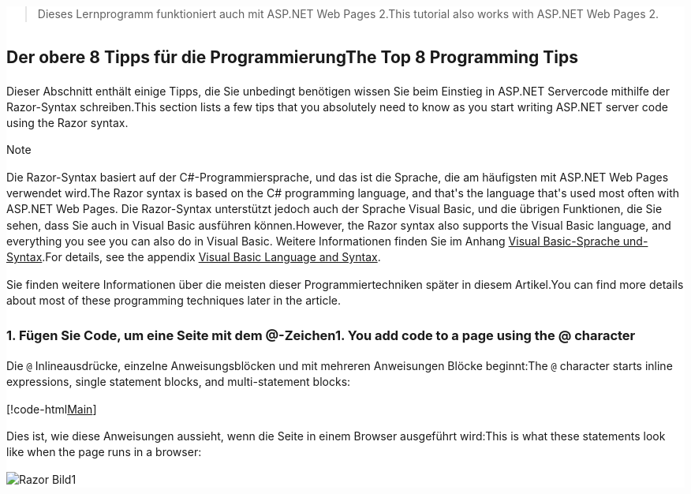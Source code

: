 >   
> 
> <span data-ttu-id="393af-115">Dieses Lernprogramm funktioniert auch mit ASP.NET Web Pages 2.</span><span class="sxs-lookup"><span data-stu-id="393af-115">This tutorial also works with ASP.NET Web Pages 2.</span></span>


## <a name="the-top-8-programming-tips"></a><span data-ttu-id="393af-116">Der obere 8 Tipps für die Programmierung</span><span class="sxs-lookup"><span data-stu-id="393af-116">The Top 8 Programming Tips</span></span>

<span data-ttu-id="393af-117">Dieser Abschnitt enthält einige Tipps, die Sie unbedingt benötigen wissen Sie beim Einstieg in ASP.NET Servercode mithilfe der Razor-Syntax schreiben.</span><span class="sxs-lookup"><span data-stu-id="393af-117">This section lists a few tips that you absolutely need to know as you start writing ASP.NET server code using the Razor syntax.</span></span>

> [!NOTE]
> <span data-ttu-id="393af-118">Die Razor-Syntax basiert auf der C#-Programmiersprache, und das ist die Sprache, die am häufigsten mit ASP.NET Web Pages verwendet wird.</span><span class="sxs-lookup"><span data-stu-id="393af-118">The Razor syntax is based on the C# programming language, and that's the language that's used most often with ASP.NET Web Pages.</span></span> <span data-ttu-id="393af-119">Die Razor-Syntax unterstützt jedoch auch der Sprache Visual Basic, und die übrigen Funktionen, die Sie sehen, dass Sie auch in Visual Basic ausführen können.</span><span class="sxs-lookup"><span data-stu-id="393af-119">However, the Razor syntax also supports the Visual Basic language, and everything you see you can also do in Visual Basic.</span></span> <span data-ttu-id="393af-120">Weitere Informationen finden Sie im Anhang [Visual Basic-Sprache und-Syntax](https://go.microsoft.com/fwlink/?LinkId=202908).</span><span class="sxs-lookup"><span data-stu-id="393af-120">For details, see the appendix [Visual Basic Language and Syntax](https://go.microsoft.com/fwlink/?LinkId=202908).</span></span>


<span data-ttu-id="393af-121">Sie finden weitere Informationen über die meisten dieser Programmiertechniken später in diesem Artikel.</span><span class="sxs-lookup"><span data-stu-id="393af-121">You can find more details about most of these programming techniques later in the article.</span></span>

### <a name="1-you-add-code-to-a-page-using-the--character"></a><span data-ttu-id="393af-122">1. Fügen Sie Code, um eine Seite mit dem @-Zeichen</span><span class="sxs-lookup"><span data-stu-id="393af-122">1. You add code to a page using the @ character</span></span>

<span data-ttu-id="393af-123">Die `@` Inlineausdrücke, einzelne Anweisungsblöcken und mit mehreren Anweisungen Blöcke beginnt:</span><span class="sxs-lookup"><span data-stu-id="393af-123">The `@` character starts inline expressions, single statement blocks, and multi-statement blocks:</span></span>

[!code-html[Main](introducing-razor-syntax-c/samples/sample1.html)]

<span data-ttu-id="393af-124">Dies ist, wie diese Anweisungen aussieht, wenn die Seite in einem Browser ausgeführt wird:</span><span class="sxs-lookup"><span data-stu-id="393af-124">This is what these statements look like when the page runs in a browser:</span></span>

![Razor Bild1](introducing-razor-syntax-c/_static/image1.jpg)
